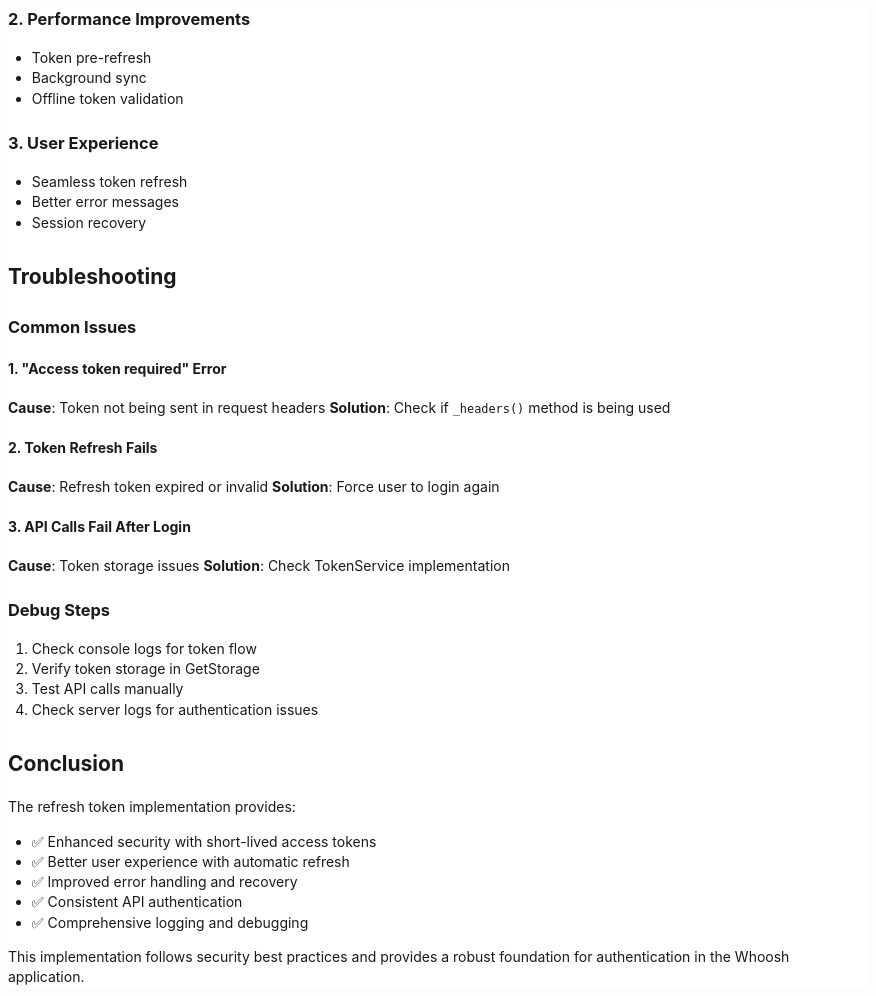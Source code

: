 ### 2. Performance Improvements
- Token pre-refresh
- Background sync
- Offline token validation

### 3. User Experience
- Seamless token refresh
- Better error messages
- Session recovery

## Troubleshooting

### Common Issues

#### 1. "Access token required" Error
**Cause**: Token not being sent in request headers
**Solution**: Check if `_headers()` method is being used

#### 2. Token Refresh Fails
**Cause**: Refresh token expired or invalid
**Solution**: Force user to login again

#### 3. API Calls Fail After Login
**Cause**: Token storage issues
**Solution**: Check TokenService implementation

### Debug Steps

1. Check console logs for token flow
2. Verify token storage in GetStorage
3. Test API calls manually
4. Check server logs for authentication issues

## Conclusion

The refresh token implementation provides:
- ✅ Enhanced security with short-lived access tokens
- ✅ Better user experience with automatic refresh
- ✅ Improved error handling and recovery
- ✅ Consistent API authentication
- ✅ Comprehensive logging and debugging

This implementation follows security best practices and provides a robust foundation for authentication in the Whoosh application. 
